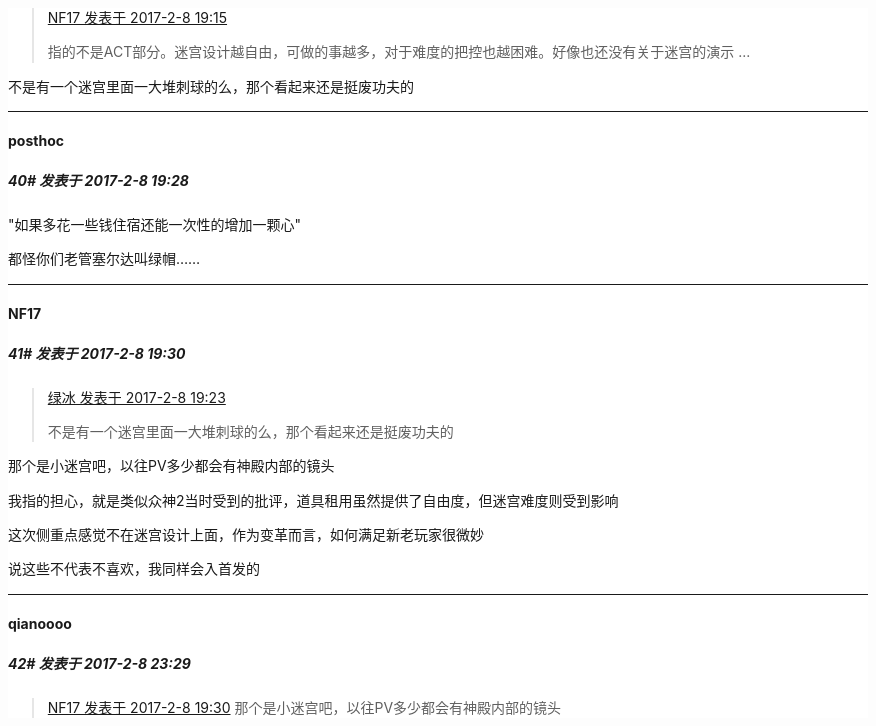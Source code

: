 

<blockquote><a href="httphttps://bbs.saraba1st.com/2b/forum.php?mod=redirect&amp;goto=findpost&amp;pid=35151399&amp;ptid=1475847" target="_blank">NF17 发表于 2017-2-8 19:15</a>

指的不是ACT部分。迷宫设计越自由，可做的事越多，对于难度的把控也越困难。好像也还没有关于迷宫的演示 ...</blockquote>
不是有一个迷宫里面一大堆刺球的么，那个看起来还是挺废功夫的







*****

####  posthoc  
##### 40#       发表于 2017-2-8 19:28




"如果多花一些钱住宿还能一次性的增加一颗心"

都怪你们老管塞尔达叫绿帽……







*****

####  NF17  
##### 41#       发表于 2017-2-8 19:30



<blockquote><a href="httphttps://bbs.saraba1st.com/2b/forum.php?mod=redirect&amp;goto=findpost&amp;pid=35151467&amp;ptid=1475847" target="_blank">绿冰 发表于 2017-2-8 19:23</a>

不是有一个迷宫里面一大堆刺球的么，那个看起来还是挺废功夫的</blockquote>
那个是小迷宫吧，以往PV多少都会有神殿内部的镜头

我指的担心，就是类似众神2当时受到的批评，道具租用虽然提供了自由度，但迷宫难度则受到影响

这次侧重点感觉不在迷宫设计上面，作为变革而言，如何满足新老玩家很微妙

说这些不代表不喜欢，我同样会入首发的







*****

####  qianoooo  
##### 42#       发表于 2017-2-8 23:29



<blockquote><a href="httphttps://bbs.saraba1st.com/2b/forum.php?mod=redirect&amp;amp;goto=findpost&amp;amp;pid=35151520&amp;amp;ptid=1475847" target="_blank">NF17 发表于 2017-2-8 19:30</a>
那个是小迷宫吧，以往PV多少都会有神殿内部的镜头
